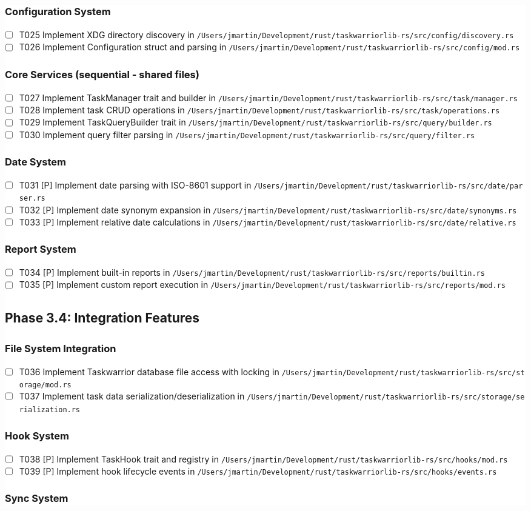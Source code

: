 ### Configuration System

- [ ] T025 Implement XDG directory discovery in `/Users/jmartin/Development/rust/taskwarriorlib-rs/src/config/discovery.rs`
- [ ] T026 Implement Configuration struct and parsing in `/Users/jmartin/Development/rust/taskwarriorlib-rs/src/config/mod.rs`

### Core Services (sequential - shared files)

- [ ] T027 Implement TaskManager trait and builder in `/Users/jmartin/Development/rust/taskwarriorlib-rs/src/task/manager.rs`
- [ ] T028 Implement task CRUD operations in `/Users/jmartin/Development/rust/taskwarriorlib-rs/src/task/operations.rs`
- [ ] T029 Implement TaskQueryBuilder trait in `/Users/jmartin/Development/rust/taskwarriorlib-rs/src/query/builder.rs`
- [ ] T030 Implement query filter parsing in `/Users/jmartin/Development/rust/taskwarriorlib-rs/src/query/filter.rs`

### Date System

- [ ] T031 [P] Implement date parsing with ISO-8601 support in `/Users/jmartin/Development/rust/taskwarriorlib-rs/src/date/parser.rs`
- [ ] T032 [P] Implement date synonym expansion in `/Users/jmartin/Development/rust/taskwarriorlib-rs/src/date/synonyms.rs`
- [ ] T033 [P] Implement relative date calculations in `/Users/jmartin/Development/rust/taskwarriorlib-rs/src/date/relative.rs`

### Report System

- [ ] T034 [P] Implement built-in reports in `/Users/jmartin/Development/rust/taskwarriorlib-rs/src/reports/builtin.rs`
- [ ] T035 [P] Implement custom report execution in `/Users/jmartin/Development/rust/taskwarriorlib-rs/src/reports/mod.rs`

## Phase 3.4: Integration Features

### File System Integration

- [ ] T036 Implement Taskwarrior database file access with locking in `/Users/jmartin/Development/rust/taskwarriorlib-rs/src/storage/mod.rs`
- [ ] T037 Implement task data serialization/deserialization in `/Users/jmartin/Development/rust/taskwarriorlib-rs/src/storage/serialization.rs`

### Hook System

- [ ] T038 [P] Implement TaskHook trait and registry in `/Users/jmartin/Development/rust/taskwarriorlib-rs/src/hooks/mod.rs`
- [ ] T039 [P] Implement hook lifecycle events in `/Users/jmartin/Development/rust/taskwarriorlib-rs/src/hooks/events.rs`

### Sync System
